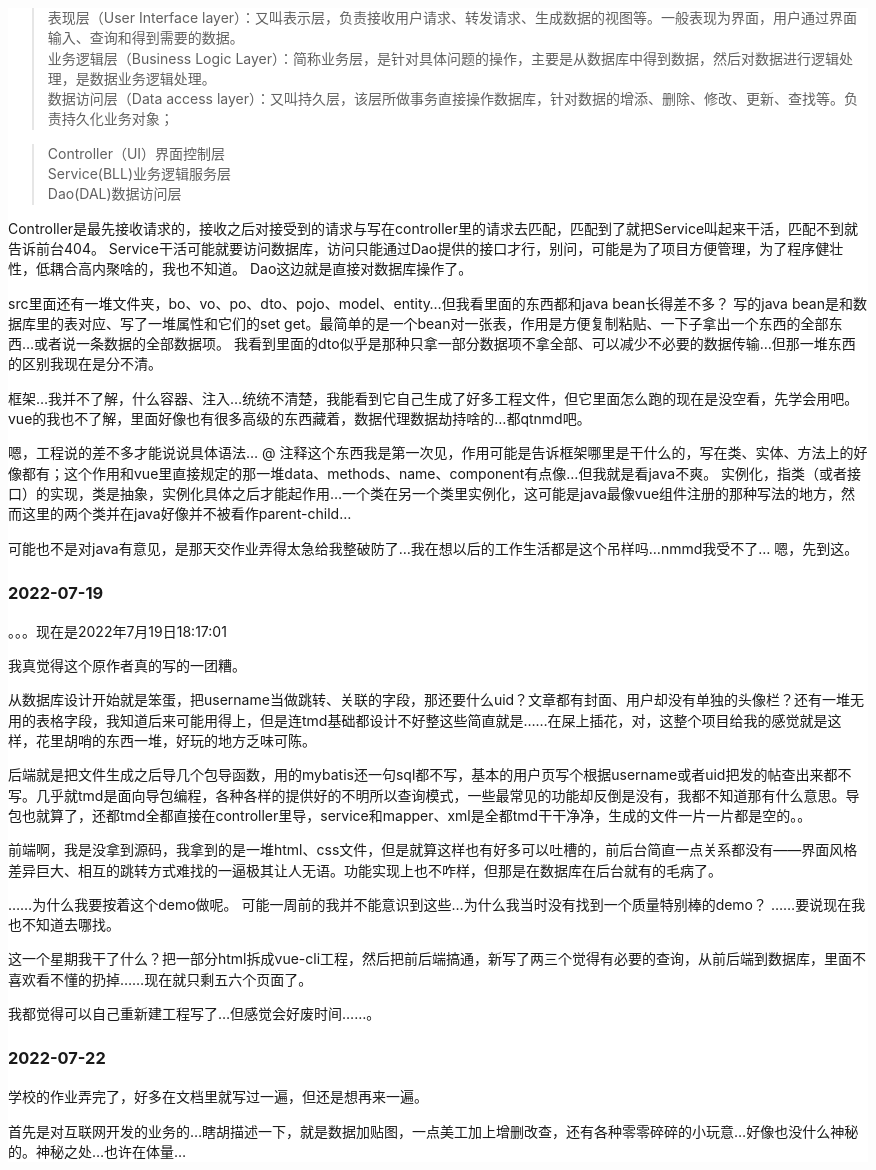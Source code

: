 >表现层（User Interface layer）：又叫表示层，负责接收用户请求、转发请求、生成数据的视图等。一般表现为界面，用户通过界面输入、查询和得到需要的数据。\
业务逻辑层（Business Logic Layer）：简称业务层，是针对具体问题的操作，主要是从数据库中得到数据，然后对数据进行逻辑处理，是数据业务逻辑处理。\
数据访问层（Data access layer）：又叫持久层，该层所做事务直接操作数据库，针对数据的增添、删除、修改、更新、查找等。负责持久化业务对象；

>Controller（UI）界面控制层\
Service(BLL)业务逻辑服务层\
Dao(DAL)数据访问层

Controller是最先接收请求的，接收之后对接受到的请求与写在controller里的请求去匹配，匹配到了就把Service叫起来干活，匹配不到就告诉前台404。
Service干活可能就要访问数据库，访问只能通过Dao提供的接口才行，别问，可能是为了项目方便管理，为了程序健壮性，低耦合高内聚啥的，我也不知道。
Dao这边就是直接对数据库操作了。

src里面还有一堆文件夹，bo、vo、po、dto、pojo、model、entity…但我看里面的东西都和java bean长得差不多？
写的java bean是和数据库里的表对应、写了一堆属性和它们的set get。最简单的是一个bean对一张表，作用是方便复制粘贴、一下子拿出一个东西的全部东西…或者说一条数据的全部数据项。
我看到里面的dto似乎是那种只拿一部分数据项不拿全部、可以减少不必要的数据传输…但那一堆东西的区别我现在是分不清。

框架…我并不了解，什么容器、注入…统统不清楚，我能看到它自己生成了好多工程文件，但它里面怎么跑的现在是没空看，先学会用吧。vue的我也不了解，里面好像也有很多高级的东西藏着，数据代理数据劫持啥的…都qtnmd吧。

嗯，工程说的差不多才能说说具体语法…
@ 注释这个东西我是第一次见，作用可能是告诉框架哪里是干什么的，写在类、实体、方法上的好像都有；这个作用和vue里直接规定的那一堆data、methods、name、component有点像…但我就是看java不爽。
实例化，指类（或者接口）的实现，类是抽象，实例化具体之后才能起作用…一个类在另一个类里实例化，这可能是java最像vue组件注册的那种写法的地方，然而这里的两个类并在java好像并不被看作parent-child…

可能也不是对java有意见，是那天交作业弄得太急给我整破防了…我在想以后的工作生活都是这个吊样吗…nmmd我受不了…
嗯，先到这。

### 2022-07-19

。。。现在是2022年7月19日18:17:01

我真觉得这个原作者真的写的一团糟。

从数据库设计开始就是笨蛋，把username当做跳转、关联的字段，那还要什么uid？文章都有封面、用户却没有单独的头像栏？还有一堆无用的表格字段，我知道后来可能用得上，但是连tmd基础都设计不好整这些简直就是……在屎上插花，对，这整个项目给我的感觉就是这样，花里胡哨的东西一堆，好玩的地方乏味可陈。

后端就是把文件生成之后导几个包导函数，用的mybatis还一句sql都不写，基本的用户页写个根据username或者uid把发的帖查出来都不写。几乎就tmd是面向导包编程，各种各样的提供好的不明所以查询模式，一些最常见的功能却反倒是没有，我都不知道那有什么意思。导包也就算了，还都tmd全都直接在controller里导，service和mapper、xml是全都tmd干干净净，生成的文件一片一片都是空的。。

前端啊，我是没拿到源码，我拿到的是一堆html、css文件，但是就算这样也有好多可以吐槽的，前后台简直一点关系都没有——界面风格差异巨大、相互的跳转方式难找的一逼极其让人无语。功能实现上也不咋样，但那是在数据库在后台就有的毛病了。

……为什么我要按着这个demo做呢。
可能一周前的我并不能意识到这些…为什么我当时没有找到一个质量特别棒的demo？
……要说现在我也不知道去哪找。

这一个星期我干了什么？把一部分html拆成vue-cli工程，然后把前后端搞通，新写了两三个觉得有必要的查询，从前后端到数据库，里面不喜欢看不懂的扔掉……现在就只剩五六个页面了。

我都觉得可以自己重新建工程写了…但感觉会好废时间……。

### 2022-07-22

学校的作业弄完了，好多在文档里就写过一遍，但还是想再来一遍。

首先是对互联网开发的业务的…瞎胡描述一下，就是数据加贴图，一点美工加上增删改查，还有各种零零碎碎的小玩意…好像也没什么神秘的。神秘之处…也许在体量…
